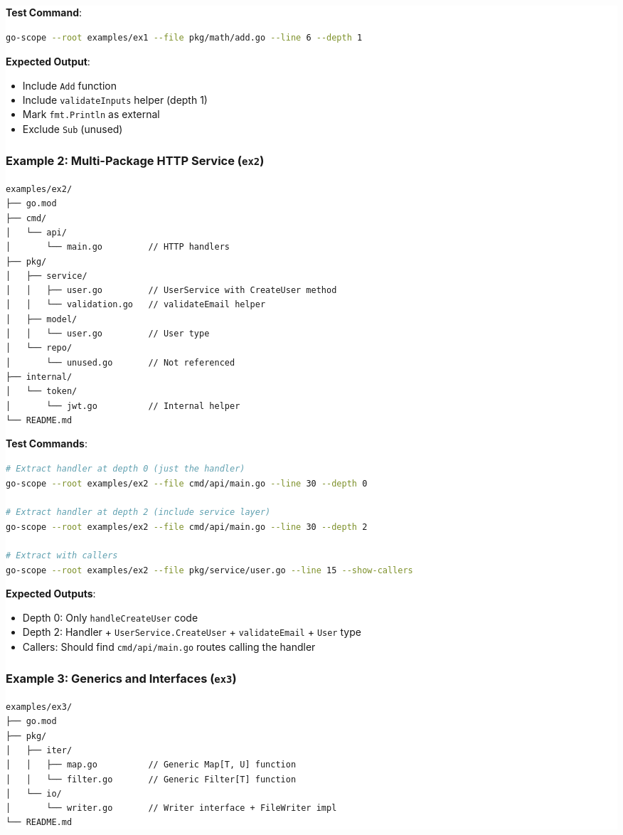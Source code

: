 **Test Command**:
```bash
go-scope --root examples/ex1 --file pkg/math/add.go --line 6 --depth 1
```

**Expected Output**:
- Include `Add` function
- Include `validateInputs` helper (depth 1)
- Mark `fmt.Println` as external
- Exclude `Sub` (unused)

### Example 2: Multi-Package HTTP Service (`ex2`)

```
examples/ex2/
├── go.mod
├── cmd/
│   └── api/
│       └── main.go         // HTTP handlers
├── pkg/
│   ├── service/
│   │   ├── user.go         // UserService with CreateUser method
│   │   └── validation.go   // validateEmail helper
│   ├── model/
│   │   └── user.go         // User type
│   └── repo/
│       └── unused.go       // Not referenced
├── internal/
│   └── token/
│       └── jwt.go          // Internal helper
└── README.md
```

**Test Commands**:

```bash
# Extract handler at depth 0 (just the handler)
go-scope --root examples/ex2 --file cmd/api/main.go --line 30 --depth 0

# Extract handler at depth 2 (include service layer)
go-scope --root examples/ex2 --file cmd/api/main.go --line 30 --depth 2

# Extract with callers
go-scope --root examples/ex2 --file pkg/service/user.go --line 15 --show-callers
```

**Expected Outputs**:
- Depth 0: Only `handleCreateUser` code
- Depth 2: Handler + `UserService.CreateUser` + `validateEmail` + `User` type
- Callers: Should find `cmd/api/main.go` routes calling the handler

### Example 3: Generics and Interfaces (`ex3`)

```
examples/ex3/
├── go.mod
├── pkg/
│   ├── iter/
│   │   ├── map.go          // Generic Map[T, U] function
│   │   └── filter.go       // Generic Filter[T] function
│   └── io/
│       └── writer.go       // Writer interface + FileWriter impl
└── README.md
```

